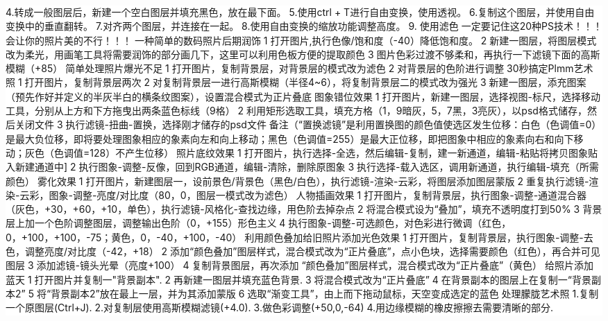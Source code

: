 4.转成一般图层后，新建一个空白图层并填充黑色，放在最下面。
5.使用ctrl + T进行自由变换，使用透视。
6.复制这个图层，并使用自由变换中的垂直翻转。
7.对齐两个图层，并连接在一起。
8.使用自由变换的缩放功能调整高度。
9. 使用滤色
一定要记住这20种PS技术！！！会让你的照片美的不行！！！
一种简单的数码照片后期润饰
1 打开图片,执行色像/饱和度（-40）降低饱和度。
2
新建一图层，将图层模式改为柔光，用画笔工具将需要润饰的部分画几下，这里可以利用色板方便的提取颜色
3 图片色彩过渡不够柔和，再执行一下滤镜下面的高斯模糊（+85）
简单处理照片爆光不足
1 打开图片，复制背景层，对背景层的模式改为滤色
2 对背景层的色阶进行调整
30秒搞定Plmm艺术照
1 打开图片，复制背景层两次
2 对复制背景层一进行高斯模糊（半径4\~6），将复制背景层二的模式改为强光
3
新建一图层，添充图案（预先作好并定义的半灰半白的横条纹图案），设置混合模式为正片叠底
图象错位效果
1
打开图片，新建一图层，选择视图-标尺，选择移动工具，分别从上方和下方拖曳出两条蓝色标线（9格）
2
利用矩形选取工具，填充方格（1，9暗灰，5，7黑，3亮灰），以psd格式储存，然后关闭文件
3 执行滤镜-扭曲-置换，选择刚才储存的psd文件
备注（“置换滤镜”是利用置换图的颜色值使选区发生位移：白色（色调值=0）是最大负位移，即将要处理图象相应的象素向左和向上移动；黑色（色调值=255）是最大正位移，即把图象中相应的象素向右和向下移动；灰色（色调值=128）不产生位移）
照片底纹效果
1
打开图片，执行选择-全选，然后编辑-复制，建一新通道，编辑-粘贴将拷贝图象贴入新建通道中]
2 执行图象-调整-反像，回到RGB通道，编辑-清除，删除原图象
3 执行选择-载入选区，调用新通道，执行编辑-填充（所需颜色）
雾化效果
1
打开图片，新建图层一，设前景色/背景色（黑色/白色），执行滤镜-渲染-云彩，将图层添加图层蒙版
2
重复执行滤镜-渲染-云彩，图象-调整-亮度/对比度（80，0，图层一模式改为滤色）
人物插画效果
1
打开图片，复制背景层，执行图象-调整-通道混合器（灰色，+30，+60，+10，单色），执行滤镜-风格化-查找边缘，用色阶去掉杂点
2 将混合模式设为“叠加”，填充不透明度打到50%
3 背景层上加一个色阶调整图层，调整输出色阶（0，+155）形色主义
4
执行图象-调整-可选颜色，对色彩进行微调（红色，0，+100，+100，-75；黄色，0，-40，+100，-40）
利用颜色叠加给旧照片添加光色效果
1 打开图片，复制背景层，执行图象-调整-去色，调整亮度/对比度（-42，+18）
2
添加“颜色叠加”图层样式，混合模式改为“正片叠底”，点小色块，选择需要颜色（红色），再合并可见图层
3 添加滤镜-镜头光晕（亮度+100）
4 复制背景图层，再次添加
“颜色叠加”图层样式，混合模式改为“正片叠底”（黄色）
给照片添加蓝天
1 打开图片并复制一"背景副本".
2 再新建一图层并填充蓝色背景.
3 将混合模式改为“正片叠底”
4 在背景副本的图层上在复制一“背景副本2”
5 将“背景副本2”放在最上一层，并为其添加蒙版
6 选取“渐变工具”，由上而下拖动鼠标，天空变成选定的蓝色
处理朦胧艺术照
1.复制一个原图层(Ctrl+J).
2.对复制层使用高斯模糊滤镜(+4.0).
3.做色彩调整(+50,0,-64)
4.用边缘模糊的橡皮擦擦去需要清晰的部分.